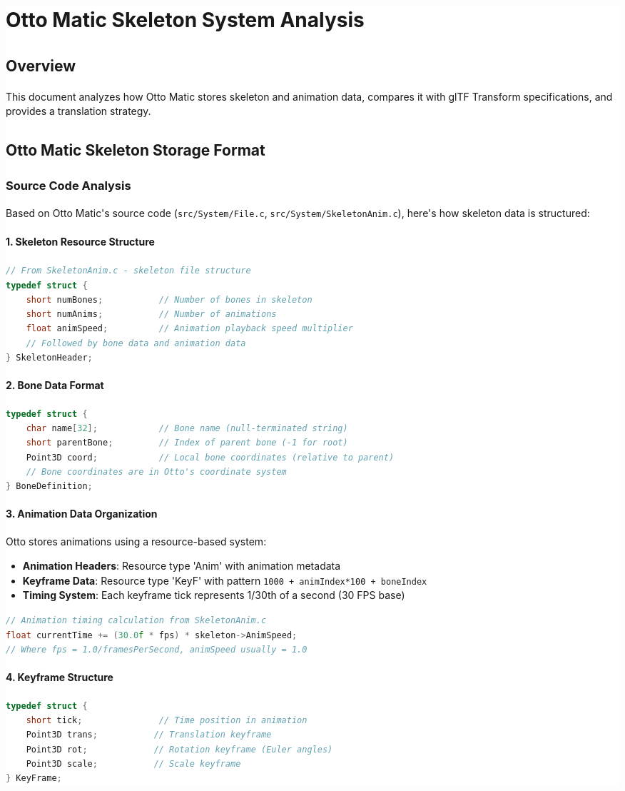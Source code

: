 # Otto Matic Skeleton System Analysis

## Overview
This document analyzes how Otto Matic stores skeleton and animation data, compares it with glTF Transform specifications, and provides a translation strategy.

## Otto Matic Skeleton Storage Format

### Source Code Analysis

Based on Otto Matic's source code (`src/System/File.c`, `src/System/SkeletonAnim.c`), here's how skeleton data is structured:

#### 1. Skeleton Resource Structure
```c
// From SkeletonAnim.c - skeleton file structure
typedef struct {
    short numBones;           // Number of bones in skeleton
    short numAnims;           // Number of animations  
    float animSpeed;          // Animation playback speed multiplier
    // Followed by bone data and animation data
} SkeletonHeader;
```

#### 2. Bone Data Format
```c
typedef struct {
    char name[32];            // Bone name (null-terminated string)
    short parentBone;         // Index of parent bone (-1 for root)
    Point3D coord;            // Local bone coordinates (relative to parent)
    // Bone coordinates are in Otto's coordinate system
} BoneDefinition;
```

#### 3. Animation Data Organization
Otto stores animations using a resource-based system:

- **Animation Headers**: Resource type 'Anim' with animation metadata
- **Keyframe Data**: Resource type 'KeyF' with pattern `1000 + animIndex*100 + boneIndex`
- **Timing System**: Each keyframe tick represents 1/30th of a second (30 FPS base)

```c
// Animation timing calculation from SkeletonAnim.c
float currentTime += (30.0f * fps) * skeleton->AnimSpeed;
// Where fps = 1.0/framesPerSecond, animSpeed usually = 1.0
```

#### 4. Keyframe Structure
```c
typedef struct {
    short tick;               // Time position in animation
    Point3D trans;           // Translation keyframe
    Point3D rot;             // Rotation keyframe (Euler angles)
    Point3D scale;           // Scale keyframe
} KeyFrame;
```
